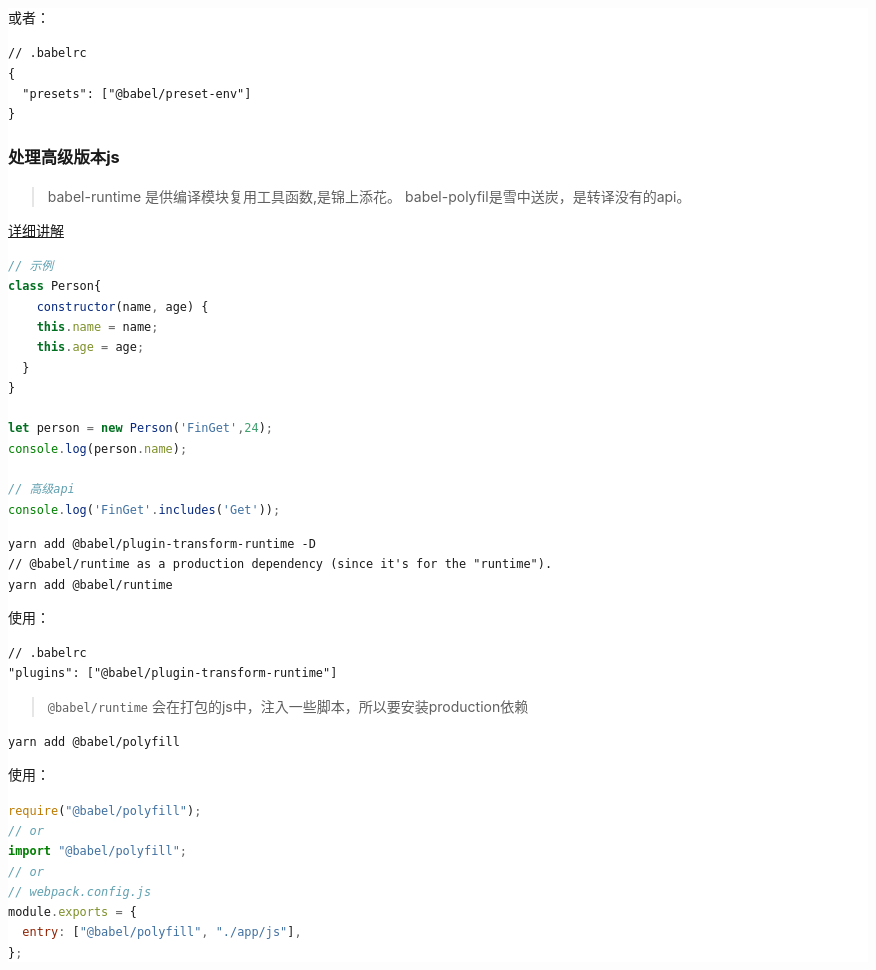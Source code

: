 或者：

```
// .babelrc
{
  "presets": ["@babel/preset-env"]
}
```

### 处理高级版本js

> babel-runtime 是供编译模块复用工具函数,是锦上添花。
babel-polyfil是雪中送炭，是转译没有的api。

[详细讲解](https://segmentfault.com/q/1010000005596587?from=singlemessage&isappinstalled=1)

```javascript
// 示例
class Person{
	constructor(name, age) {
    this.name = name;
    this.age = age;
  }
}

let person = new Person('FinGet',24);
console.log(person.name);

// 高级api
console.log('FinGet'.includes('Get'));
```


```
yarn add @babel/plugin-transform-runtime -D
// @babel/runtime as a production dependency (since it's for the "runtime").
yarn add @babel/runtime
```

使用：
```
// .babelrc
"plugins": ["@babel/plugin-transform-runtime"]
```

> `@babel/runtime` 会在打包的js中，注入一些脚本，所以要安装production依赖

```
yarn add @babel/polyfill
```

使用：

```javascript
require("@babel/polyfill");
// or 
import "@babel/polyfill";
// or
// webpack.config.js
module.exports = {
  entry: ["@babel/polyfill", "./app/js"],
};
```
